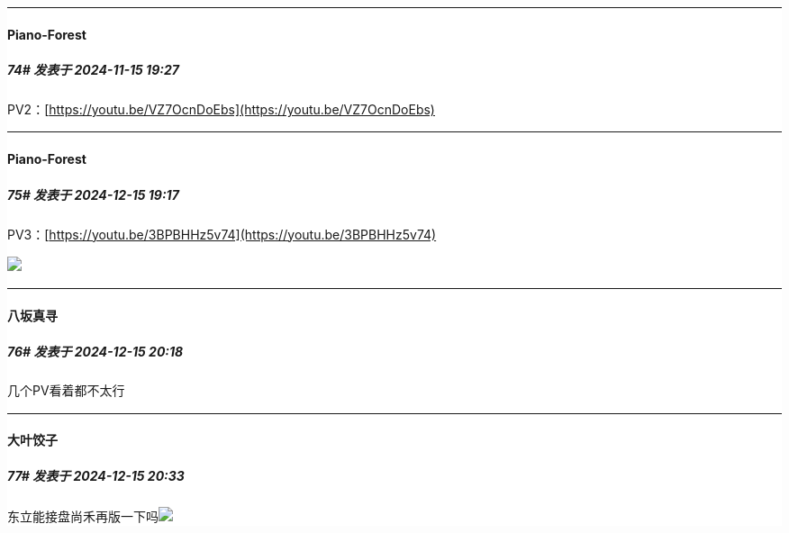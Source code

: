 *****

####  Piano-Forest  
##### 74#       发表于 2024-11-15 19:27

PV2：[https://youtu.be/VZ7OcnDoEbs](https://youtu.be/VZ7OcnDoEbs)

*****

####  Piano-Forest  
##### 75#       发表于 2024-12-15 19:17

PV3：[https://youtu.be/3BPBHHz5v74](https://youtu.be/3BPBHHz5v74)

<img src="https://p.sda1.dev/20/93f08bdd4c2a069a5d96aff0ba633f03/20241215_191643.jpg" referrerpolicy="no-referrer">


*****

####  八坂真寻  
##### 76#       发表于 2024-12-15 20:18

几个PV看着都不太行


*****

####  大叶饺子  
##### 77#       发表于 2024-12-15 20:33

东立能接盘尚禾再版一下吗<img src="https://static.saraba1st.com/image/smiley/face2017/002.png" referrerpolicy="no-referrer">

